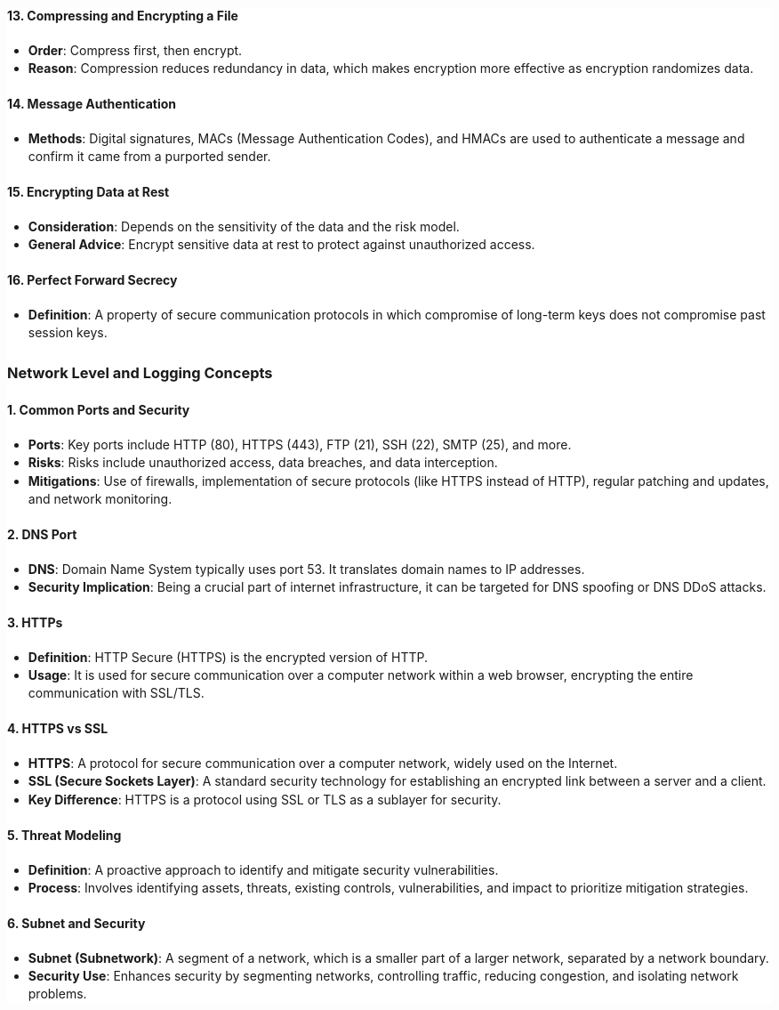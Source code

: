 #### 13. Compressing and Encrypting a File
- **Order**: Compress first, then encrypt.
- **Reason**: Compression reduces redundancy in data, which makes encryption more effective as encryption randomizes data.

#### 14. Message Authentication
- **Methods**: Digital signatures, MACs (Message Authentication Codes), and HMACs are used to authenticate a message and confirm it came from a purported sender.

#### 15. Encrypting Data at Rest
- **Consideration**: Depends on the sensitivity of the data and the risk model.
- **General Advice**: Encrypt sensitive data at rest to protect against unauthorized access.

#### 16. Perfect Forward Secrecy
- **Definition**: A property of secure communication protocols in which compromise of long-term keys does not compromise past session keys.

### Network Level and Logging Concepts

#### 1. **Common Ports and Security**
- **Ports**: Key ports include HTTP (80), HTTPS (443), FTP (21), SSH (22), SMTP (25), and more.
- **Risks**: Risks include unauthorized access, data breaches, and data interception.
- **Mitigations**: Use of firewalls, implementation of secure protocols (like HTTPS instead of HTTP), regular patching and updates, and network monitoring.

#### 2. **DNS Port**
- **DNS**: Domain Name System typically uses port 53. It translates domain names to IP addresses.
- **Security Implication**: Being a crucial part of internet infrastructure, it can be targeted for DNS spoofing or DNS DDoS attacks.

#### 3. **HTTPs**
- **Definition**: HTTP Secure (HTTPS) is the encrypted version of HTTP.
- **Usage**: It is used for secure communication over a computer network within a web browser, encrypting the entire communication with SSL/TLS.

#### 4. **HTTPS vs SSL**
- **HTTPS**: A protocol for secure communication over a computer network, widely used on the Internet.
- **SSL (Secure Sockets Layer)**: A standard security technology for establishing an encrypted link between a server and a client.
- **Key Difference**: HTTPS is a protocol using SSL or TLS as a sublayer for security.

#### 5. **Threat Modeling**
- **Definition**: A proactive approach to identify and mitigate security vulnerabilities.
- **Process**: Involves identifying assets, threats, existing controls, vulnerabilities, and impact to prioritize mitigation strategies.

#### 6. **Subnet and Security**
- **Subnet (Subnetwork)**: A segment of a network, which is a smaller part of a larger network, separated by a network boundary.
- **Security Use**: Enhances security by segmenting networks, controlling traffic, reducing congestion, and isolating network problems.
